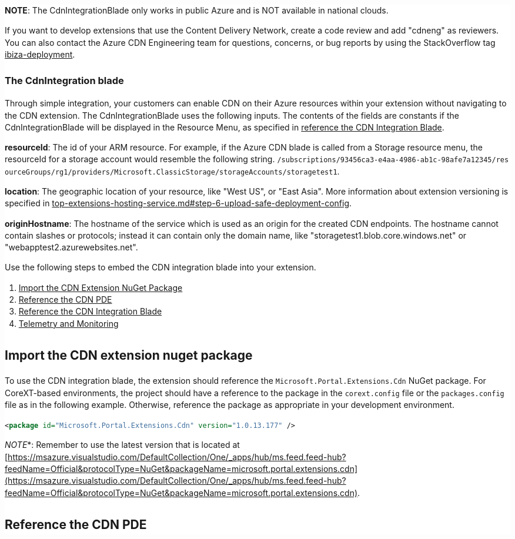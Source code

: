  **NOTE**: The CdnIntegrationBlade only works in public Azure and is NOT available in national clouds.
  
 
If you want to develop extensions that use the Content Delivery Network, create a code review and add "cdneng" as reviewers. You can also contact the Azure CDN Engineering team for questions, concerns, or bug reports by using the StackOverflow tag [ibiza-deployment](https://stackoverflow.microsoft.com/questions/tagged/ibiza-deployment).

### The CdnIntegration blade


Through simple integration, your customers can enable CDN on their Azure resources within your extension without navigating to the CDN extension. The CdnIntegrationBlade uses the following inputs. The contents of the fields are constants if the  CdnIntegrationBlade  will be displayed in the Resource Menu, as specified in [reference the CDN Integration Blade](#reference-the-cdn-integration-blade).

**resourceId**: The id of your ARM resource. For example, if the Azure CDN blade is called from a Storage resource menu, the resourceId for a storage account would resemble the following string. 
`/subscriptions/93456ca3-e4aa-4986-ab1c-98afe7a12345/resourceGroups/rg1/providers/Microsoft.ClassicStorage/storageAccounts/storagetest1`. 

**location**: The geographic location of your resource, like "West US", or "East Asia". More information about extension versioning is specified in [top-extensions-hosting-service.md#step-6-upload-safe-deployment-config](top-extensions-hosting-service.md#step-6-upload-safe-deployment-config).

**originHostname**: The hostname of the service which is used as an origin for the created CDN endpoints. The hostname cannot contain slashes or protocols; instead it can contain only the domain name, like "storagetest1.blob.core.windows.net" or "webapptest2.azurewebsites.net".

Use the following steps to embed the CDN integration blade into your extension.

1. [Import the CDN Extension NuGet Package](#import-the-cdn-extension-nuget-package)
1. [Reference the CDN PDE](#reference-the-cdn-pde)
1. [Reference the CDN Integration Blade](#reference-the-cdn-integration-blade)
1. [Telemetry and Monitoring](#telemetry-and-monitoring)

## Import the CDN extension nuget package

To use the CDN integration blade, the extension should reference the `Microsoft.Portal.Extensions.Cdn` NuGet package.
For CoreXT-based environments, the project should have a reference to the package in the  `corext.config`  file or the  `packages.config` file as in the following example. Otherwise, reference the package as appropriate in your development environment.

```xml
<package id="Microsoft.Portal.Extensions.Cdn" version="1.0.13.177" />
```

*NOTE**: Remember to use the latest version that is located at [https://msazure.visualstudio.com/DefaultCollection/One/_apps/hub/ms.feed.feed-hub?feedName=Official&protocolType=NuGet&packageName=microsoft.portal.extensions.cdn](https://msazure.visualstudio.com/DefaultCollection/One/_apps/hub/ms.feed.feed-hub?feedName=Official&protocolType=NuGet&packageName=microsoft.portal.extensions.cdn).

## Reference the CDN PDE
